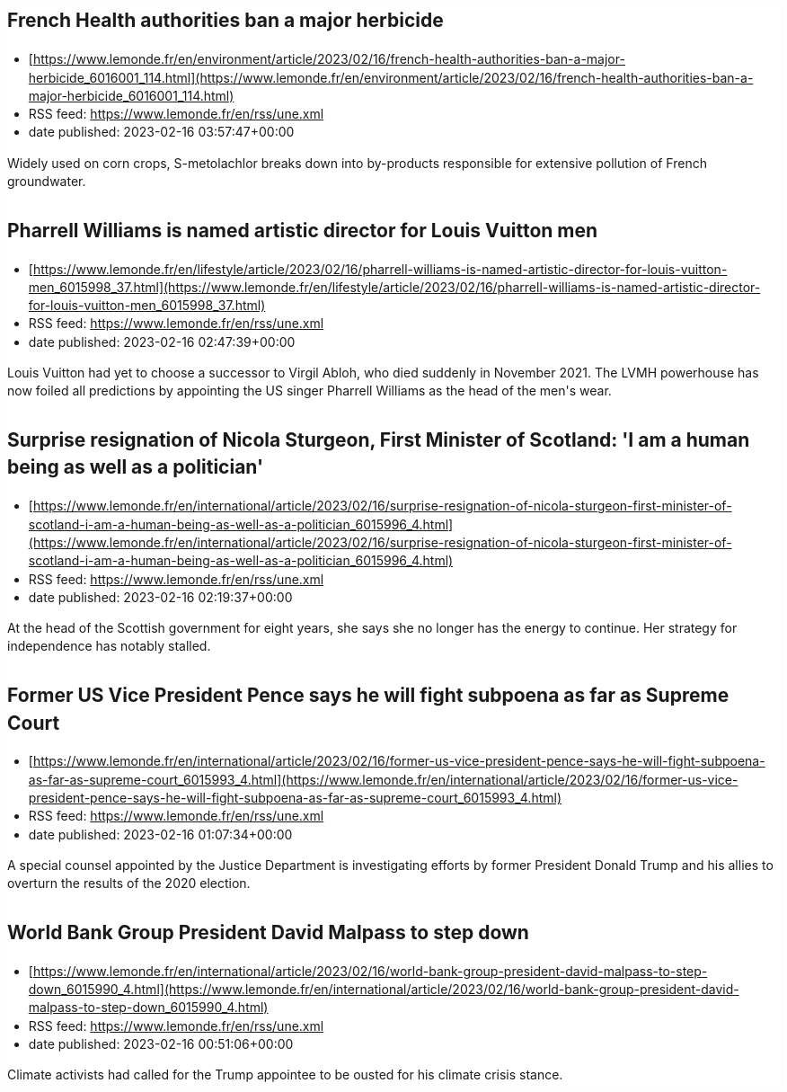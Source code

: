 ## French Health authorities ban a major herbicide
 - [https://www.lemonde.fr/en/environment/article/2023/02/16/french-health-authorities-ban-a-major-herbicide_6016001_114.html](https://www.lemonde.fr/en/environment/article/2023/02/16/french-health-authorities-ban-a-major-herbicide_6016001_114.html)
 - RSS feed: https://www.lemonde.fr/en/rss/une.xml
 - date published: 2023-02-16 03:57:47+00:00

Widely used on corn crops, S-metolachlor breaks down into by-products responsible for extensive pollution of French groundwater.

## Pharrell Williams is named artistic director for Louis Vuitton men
 - [https://www.lemonde.fr/en/lifestyle/article/2023/02/16/pharrell-williams-is-named-artistic-director-for-louis-vuitton-men_6015998_37.html](https://www.lemonde.fr/en/lifestyle/article/2023/02/16/pharrell-williams-is-named-artistic-director-for-louis-vuitton-men_6015998_37.html)
 - RSS feed: https://www.lemonde.fr/en/rss/une.xml
 - date published: 2023-02-16 02:47:39+00:00

Louis Vuitton had yet to choose a successor to Virgil Abloh, who died suddenly in November 2021. The LVMH powerhouse has now foiled all predictions by appointing the US singer Pharrell Williams as the head of the men's wear.

## Surprise resignation of Nicola Sturgeon, First Minister of Scotland: 'I am a human being as well as a politician'
 - [https://www.lemonde.fr/en/international/article/2023/02/16/surprise-resignation-of-nicola-sturgeon-first-minister-of-scotland-i-am-a-human-being-as-well-as-a-politician_6015996_4.html](https://www.lemonde.fr/en/international/article/2023/02/16/surprise-resignation-of-nicola-sturgeon-first-minister-of-scotland-i-am-a-human-being-as-well-as-a-politician_6015996_4.html)
 - RSS feed: https://www.lemonde.fr/en/rss/une.xml
 - date published: 2023-02-16 02:19:37+00:00

At the head of the Scottish government for eight years, she says she no longer has the energy to continue. Her strategy for independence has notably stalled.

## Former US Vice President Pence says he will fight subpoena as far as Supreme Court
 - [https://www.lemonde.fr/en/international/article/2023/02/16/former-us-vice-president-pence-says-he-will-fight-subpoena-as-far-as-supreme-court_6015993_4.html](https://www.lemonde.fr/en/international/article/2023/02/16/former-us-vice-president-pence-says-he-will-fight-subpoena-as-far-as-supreme-court_6015993_4.html)
 - RSS feed: https://www.lemonde.fr/en/rss/une.xml
 - date published: 2023-02-16 01:07:34+00:00

A special counsel appointed by the Justice Department is investigating efforts by former President Donald Trump and his allies to overturn the results of the 2020 election.

## World Bank Group President David Malpass to step down
 - [https://www.lemonde.fr/en/international/article/2023/02/16/world-bank-group-president-david-malpass-to-step-down_6015990_4.html](https://www.lemonde.fr/en/international/article/2023/02/16/world-bank-group-president-david-malpass-to-step-down_6015990_4.html)
 - RSS feed: https://www.lemonde.fr/en/rss/une.xml
 - date published: 2023-02-16 00:51:06+00:00

Climate activists had called for the Trump appointee to be ousted for his climate crisis stance.


